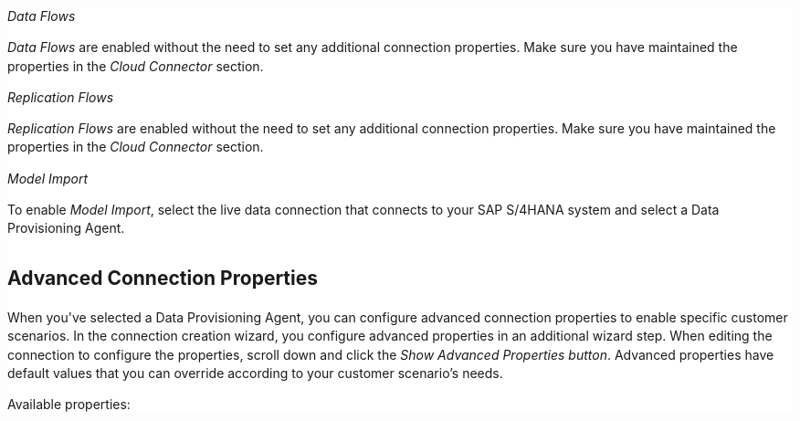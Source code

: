 *Data Flows*



</td>
<td valign="top">

*Data Flows* are enabled without the need to set any additional connection properties. Make sure you have maintained the properties in the *Cloud Connector* section. 



</td>
</tr>
<tr>
<td valign="top">

*Replication Flows*



</td>
<td valign="top">

*Replication Flows* are enabled without the need to set any additional connection properties. Make sure you have maintained the properties in the *Cloud Connector* section. 



</td>
</tr>
<tr>
<td valign="top">

*Model Import*



</td>
<td valign="top">

To enable *Model Import*, select the live data connection that connects to your SAP S/4HANA system and select a Data Provisioning Agent.



</td>
</tr>
</table>



<a name="loioa49a1e3cc50f4af89711d8306bdd8f26__section_j21_tdg_knb"/>

## Advanced Connection Properties

When you've selected a Data Provisioning Agent, you can configure advanced connection properties to enable specific customer scenarios. In the connection creation wizard, you configure advanced properties in an additional wizard step. When editing the connection to configure the properties, scroll down and click the *Show Advanced Properties button*. Advanced properties have default values that you can override according to your customer scenario’s needs.

Available properties:
